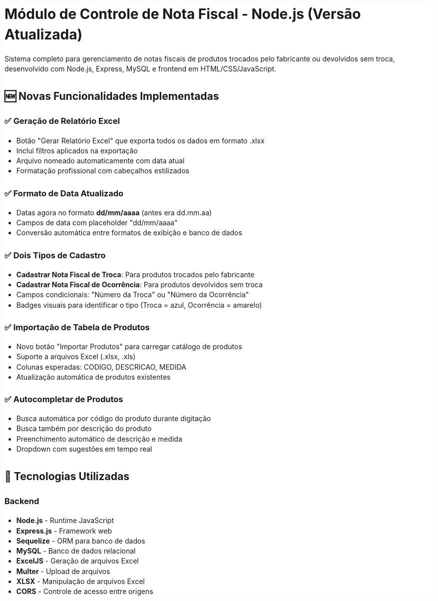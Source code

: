 # Módulo de Controle de Nota Fiscal - Node.js (Versão Atualizada)

Sistema completo para gerenciamento de notas fiscais de produtos trocados pelo fabricante ou devolvidos sem troca, desenvolvido com Node.js, Express, MySQL e frontend em HTML/CSS/JavaScript.

## 🆕 Novas Funcionalidades Implementadas

### ✅ **Geração de Relatório Excel**
- Botão "Gerar Relatório Excel" que exporta todos os dados em formato .xlsx
- Inclui filtros aplicados na exportação
- Arquivo nomeado automaticamente com data atual
- Formatação profissional com cabeçalhos estilizados

### ✅ **Formato de Data Atualizado**
- Datas agora no formato **dd/mm/aaaa** (antes era dd.mm.aa)
- Campos de data com placeholder "dd/mm/aaaa"
- Conversão automática entre formatos de exibição e banco de dados

### ✅ **Dois Tipos de Cadastro**
- **Cadastrar Nota Fiscal de Troca**: Para produtos trocados pelo fabricante
- **Cadastrar Nota Fiscal de Ocorrência**: Para produtos devolvidos sem troca
- Campos condicionais: "Número da Troca" ou "Número da Ocorrência"
- Badges visuais para identificar o tipo (Troca = azul, Ocorrência = amarelo)

### ✅ **Importação de Tabela de Produtos**
- Novo botão "Importar Produtos" para carregar catálogo de produtos
- Suporte a arquivos Excel (.xlsx, .xls)
- Colunas esperadas: CODIGO, DESCRICAO, MEDIDA
- Atualização automática de produtos existentes

### ✅ **Autocompletar de Produtos**
- Busca automática por código do produto durante digitação
- Busca também por descrição do produto
- Preenchimento automático de descrição e medida
- Dropdown com sugestões em tempo real

## 🚀 Tecnologias Utilizadas

### Backend
- **Node.js** - Runtime JavaScript
- **Express.js** - Framework web
- **Sequelize** - ORM para banco de dados
- **MySQL** - Banco de dados relacional
- **ExcelJS** - Geração de arquivos Excel
- **Multer** - Upload de arquivos
- **XLSX** - Manipulação de arquivos Excel
- **CORS** - Controle de acesso entre origens
